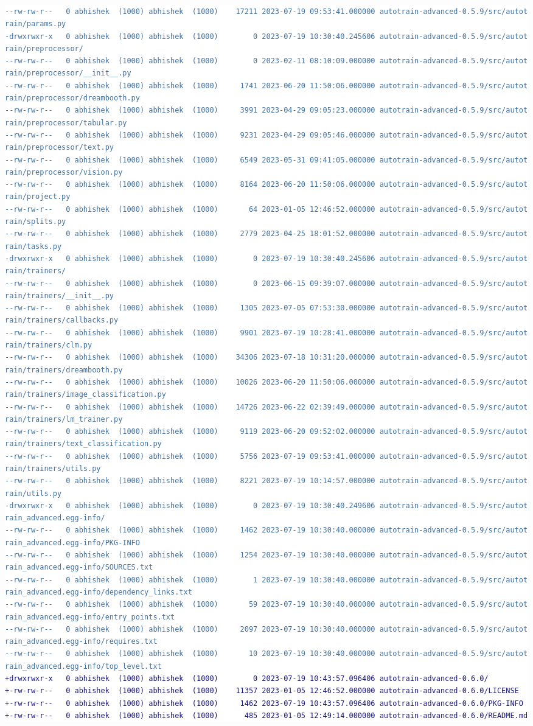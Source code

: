 ```diff
--rw-rw-r--   0 abhishek  (1000) abhishek  (1000)    17211 2023-07-19 09:53:41.000000 autotrain-advanced-0.5.9/src/autotrain/params.py
-drwxrwxr-x   0 abhishek  (1000) abhishek  (1000)        0 2023-07-19 10:30:40.245606 autotrain-advanced-0.5.9/src/autotrain/preprocessor/
--rw-rw-r--   0 abhishek  (1000) abhishek  (1000)        0 2023-02-11 08:10:09.000000 autotrain-advanced-0.5.9/src/autotrain/preprocessor/__init__.py
--rw-rw-r--   0 abhishek  (1000) abhishek  (1000)     1741 2023-06-20 11:50:06.000000 autotrain-advanced-0.5.9/src/autotrain/preprocessor/dreambooth.py
--rw-rw-r--   0 abhishek  (1000) abhishek  (1000)     3991 2023-04-29 09:05:23.000000 autotrain-advanced-0.5.9/src/autotrain/preprocessor/tabular.py
--rw-rw-r--   0 abhishek  (1000) abhishek  (1000)     9231 2023-04-29 09:05:46.000000 autotrain-advanced-0.5.9/src/autotrain/preprocessor/text.py
--rw-rw-r--   0 abhishek  (1000) abhishek  (1000)     6549 2023-05-31 09:41:05.000000 autotrain-advanced-0.5.9/src/autotrain/preprocessor/vision.py
--rw-rw-r--   0 abhishek  (1000) abhishek  (1000)     8164 2023-06-20 11:50:06.000000 autotrain-advanced-0.5.9/src/autotrain/project.py
--rw-rw-r--   0 abhishek  (1000) abhishek  (1000)       64 2023-01-05 12:46:52.000000 autotrain-advanced-0.5.9/src/autotrain/splits.py
--rw-rw-r--   0 abhishek  (1000) abhishek  (1000)     2779 2023-04-25 18:01:52.000000 autotrain-advanced-0.5.9/src/autotrain/tasks.py
-drwxrwxr-x   0 abhishek  (1000) abhishek  (1000)        0 2023-07-19 10:30:40.245606 autotrain-advanced-0.5.9/src/autotrain/trainers/
--rw-rw-r--   0 abhishek  (1000) abhishek  (1000)        0 2023-06-15 09:39:07.000000 autotrain-advanced-0.5.9/src/autotrain/trainers/__init__.py
--rw-rw-r--   0 abhishek  (1000) abhishek  (1000)     1305 2023-07-05 07:53:30.000000 autotrain-advanced-0.5.9/src/autotrain/trainers/callbacks.py
--rw-rw-r--   0 abhishek  (1000) abhishek  (1000)     9901 2023-07-19 10:28:41.000000 autotrain-advanced-0.5.9/src/autotrain/trainers/clm.py
--rw-rw-r--   0 abhishek  (1000) abhishek  (1000)    34306 2023-07-18 10:31:20.000000 autotrain-advanced-0.5.9/src/autotrain/trainers/dreambooth.py
--rw-rw-r--   0 abhishek  (1000) abhishek  (1000)    10026 2023-06-20 11:50:06.000000 autotrain-advanced-0.5.9/src/autotrain/trainers/image_classification.py
--rw-rw-r--   0 abhishek  (1000) abhishek  (1000)    14726 2023-06-22 02:39:49.000000 autotrain-advanced-0.5.9/src/autotrain/trainers/lm_trainer.py
--rw-rw-r--   0 abhishek  (1000) abhishek  (1000)     9119 2023-06-20 09:52:02.000000 autotrain-advanced-0.5.9/src/autotrain/trainers/text_classification.py
--rw-rw-r--   0 abhishek  (1000) abhishek  (1000)     5756 2023-07-19 09:53:41.000000 autotrain-advanced-0.5.9/src/autotrain/trainers/utils.py
--rw-rw-r--   0 abhishek  (1000) abhishek  (1000)     8221 2023-07-19 10:14:57.000000 autotrain-advanced-0.5.9/src/autotrain/utils.py
-drwxrwxr-x   0 abhishek  (1000) abhishek  (1000)        0 2023-07-19 10:30:40.249606 autotrain-advanced-0.5.9/src/autotrain_advanced.egg-info/
--rw-rw-r--   0 abhishek  (1000) abhishek  (1000)     1462 2023-07-19 10:30:40.000000 autotrain-advanced-0.5.9/src/autotrain_advanced.egg-info/PKG-INFO
--rw-rw-r--   0 abhishek  (1000) abhishek  (1000)     1254 2023-07-19 10:30:40.000000 autotrain-advanced-0.5.9/src/autotrain_advanced.egg-info/SOURCES.txt
--rw-rw-r--   0 abhishek  (1000) abhishek  (1000)        1 2023-07-19 10:30:40.000000 autotrain-advanced-0.5.9/src/autotrain_advanced.egg-info/dependency_links.txt
--rw-rw-r--   0 abhishek  (1000) abhishek  (1000)       59 2023-07-19 10:30:40.000000 autotrain-advanced-0.5.9/src/autotrain_advanced.egg-info/entry_points.txt
--rw-rw-r--   0 abhishek  (1000) abhishek  (1000)     2097 2023-07-19 10:30:40.000000 autotrain-advanced-0.5.9/src/autotrain_advanced.egg-info/requires.txt
--rw-rw-r--   0 abhishek  (1000) abhishek  (1000)       10 2023-07-19 10:30:40.000000 autotrain-advanced-0.5.9/src/autotrain_advanced.egg-info/top_level.txt
+drwxrwxr-x   0 abhishek  (1000) abhishek  (1000)        0 2023-07-19 10:43:57.096406 autotrain-advanced-0.6.0/
+-rw-rw-r--   0 abhishek  (1000) abhishek  (1000)    11357 2023-01-05 12:46:52.000000 autotrain-advanced-0.6.0/LICENSE
+-rw-rw-r--   0 abhishek  (1000) abhishek  (1000)     1462 2023-07-19 10:43:57.096406 autotrain-advanced-0.6.0/PKG-INFO
+-rw-rw-r--   0 abhishek  (1000) abhishek  (1000)      485 2023-01-05 12:49:14.000000 autotrain-advanced-0.6.0/README.md
```